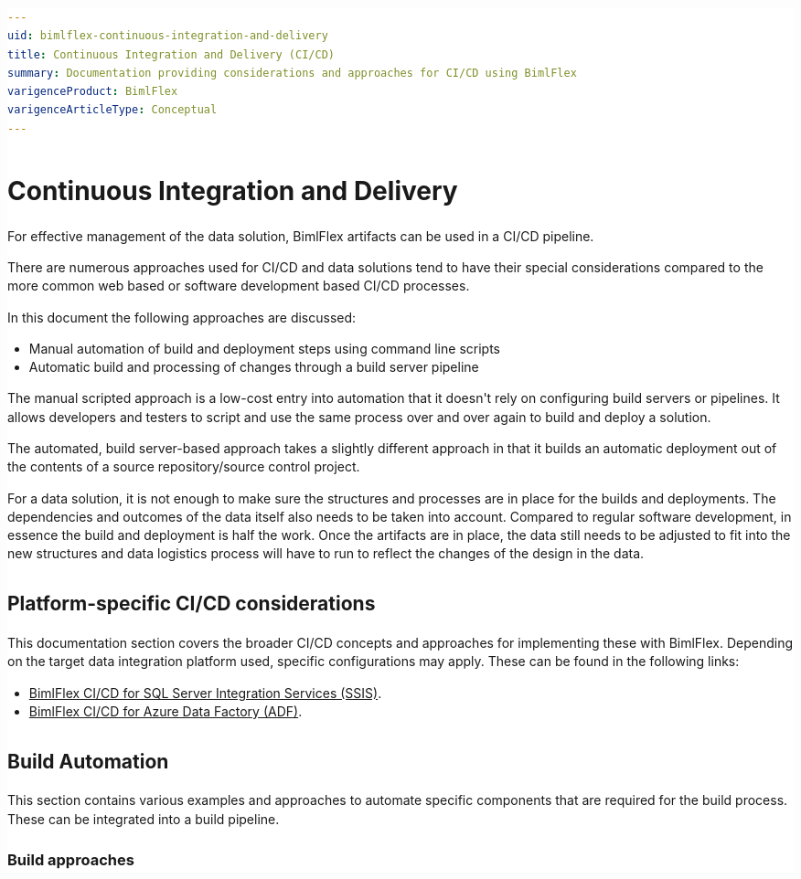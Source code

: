 ```yaml
---
uid: bimlflex-continuous-integration-and-delivery
title: Continuous Integration and Delivery (CI/CD)
summary: Documentation providing considerations and approaches for CI/CD using BimlFlex
varigenceProduct: BimlFlex
varigenceArticleType: Conceptual
---
```


# Continuous Integration and Delivery

For effective management of the data solution, BimlFlex artifacts can be used in a CI/CD pipeline.

There are numerous approaches used for CI/CD and data solutions tend to have their special considerations compared to the more common web based or software development based CI/CD processes.

In this document the following approaches are discussed:

* Manual automation of build and deployment steps using command line scripts
* Automatic build and processing of changes through a build server pipeline

The manual scripted approach is a low-cost entry into automation that it doesn't rely on configuring build servers or pipelines. It allows developers and testers to script and use the same process over and over again to build and deploy a solution.

The automated, build server-based approach takes a slightly different approach in that it builds an automatic deployment out of the contents of a source repository/source control project.

For a data solution, it is not enough to make sure the structures and processes are in place for the builds and deployments. The dependencies and outcomes of the data itself also needs to be taken into account. Compared to regular software development, in essence the build and deployment is half the work. Once the artifacts are in place, the data still needs to be adjusted to fit into the new structures and data logistics process will have to run to reflect the changes of the design in the data.

## Platform-specific CI/CD considerations

This documentation section covers the broader CI/CD concepts and approaches for implementing these with BimlFlex. Depending on the target data integration platform used, specific configurations may apply. These can be found in the following links:

* [BimlFlex CI/CD for SQL Server Integration Services (SSIS)](xref:bimlflex-ssis-continuous-integration-and-continuous-delivery).
* [BimlFlex CI/CD for Azure Data Factory (ADF)](xref:bimlflex-adf-continuous-integration-and-continuous-delivery).

## Build Automation

This section contains various examples and approaches to automate specific components that are required for the build process. These can be integrated into a build pipeline.

### Build approaches
